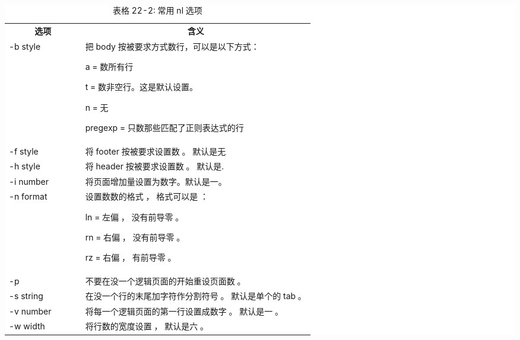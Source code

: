 <table class="multi">
<caption class="cap">表格 22-2: 常用 nl 选项 </caption>
<tr>
<th class="title">选项</th>
<th class="title">含义</th>
</tr>
<tr>
<td valign="top" width="25%">-b style</td>
<td valign="top">把 body 按被要求方式数行，可以是以下方式：
<p>a = 数所有行</p>
<p>t = 数非空行。这是默认设置。</p>
<p>n = 无</p>
<p>pregexp = 只数那些匹配了正则表达式的行</p>
</td>
</tr>
<tr>
<td valign="top">-f style </td>
<td valign="top">将 footer 按被要求设置数 。 默认是无</td>
</tr>
<tr>
<td valign="top">-h style </td>
<td valign="top">将 header 按被要求设置数 。 默认是.</td>
</tr>
<tr>
<td valign="top">-i number </td>
<td valign="top">将页面增加量设置为数字。默认是一。</td>
</tr>
<tr>
<td valign="top">-n format </td>
<td valign="top">设置数数的格式 ， 格式可以是 ：
<p>ln = 左偏 ， 没有前导零 。</p>
<p>rn = 右偏 ， 没有前导零 。</p>
<p>rz = 右偏 ， 有前导零 。</p></td>
</tr>
<tr>
<td valign="top">-p</td>
<td valign="top">不要在没一个逻辑页面的开始重设页面数 。</td>
</tr>
<tr>
<td valign="top">-s string </td>
<td valign="top">在没一个行的末尾加字符作分割符号 。 默认是单个的 tab 。</td>
</tr>
<tr>
<td valign="top">-v number </td>
<td valign="top">将每一个逻辑页面的第一行设置成数字 。 默认是一 。</td>
</tr>
<tr>
<td valign="top">-w width  </td>
<td valign="top">将行数的宽度设置 ， 默认是六 。</td>
</tr>
</table>
